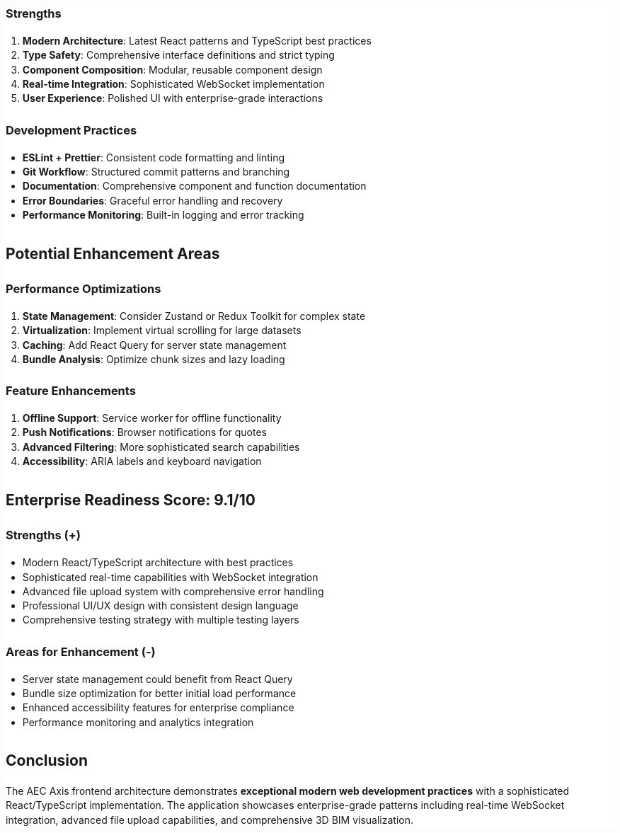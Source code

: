 ### Strengths
1. **Modern Architecture**: Latest React patterns and TypeScript best practices
2. **Type Safety**: Comprehensive interface definitions and strict typing
3. **Component Composition**: Modular, reusable component design
4. **Real-time Integration**: Sophisticated WebSocket implementation
5. **User Experience**: Polished UI with enterprise-grade interactions

### Development Practices
- **ESLint + Prettier**: Consistent code formatting and linting
- **Git Workflow**: Structured commit patterns and branching
- **Documentation**: Comprehensive component and function documentation
- **Error Boundaries**: Graceful error handling and recovery
- **Performance Monitoring**: Built-in logging and error tracking

## Potential Enhancement Areas

### Performance Optimizations
1. **State Management**: Consider Zustand or Redux Toolkit for complex state
2. **Virtualization**: Implement virtual scrolling for large datasets
3. **Caching**: Add React Query for server state management
4. **Bundle Analysis**: Optimize chunk sizes and lazy loading

### Feature Enhancements
1. **Offline Support**: Service worker for offline functionality
2. **Push Notifications**: Browser notifications for quotes
3. **Advanced Filtering**: More sophisticated search capabilities
4. **Accessibility**: ARIA labels and keyboard navigation

## Enterprise Readiness Score: 9.1/10

### Strengths (+)
- Modern React/TypeScript architecture with best practices
- Sophisticated real-time capabilities with WebSocket integration
- Advanced file upload system with comprehensive error handling
- Professional UI/UX design with consistent design language
- Comprehensive testing strategy with multiple testing layers

### Areas for Enhancement (-)
- Server state management could benefit from React Query
- Bundle size optimization for better initial load performance
- Enhanced accessibility features for enterprise compliance
- Performance monitoring and analytics integration

## Conclusion

The AEC Axis frontend architecture demonstrates **exceptional modern web development practices** with a sophisticated React/TypeScript implementation. The application showcases enterprise-grade patterns including real-time WebSocket integration, advanced file upload capabilities, and comprehensive 3D BIM visualization.
